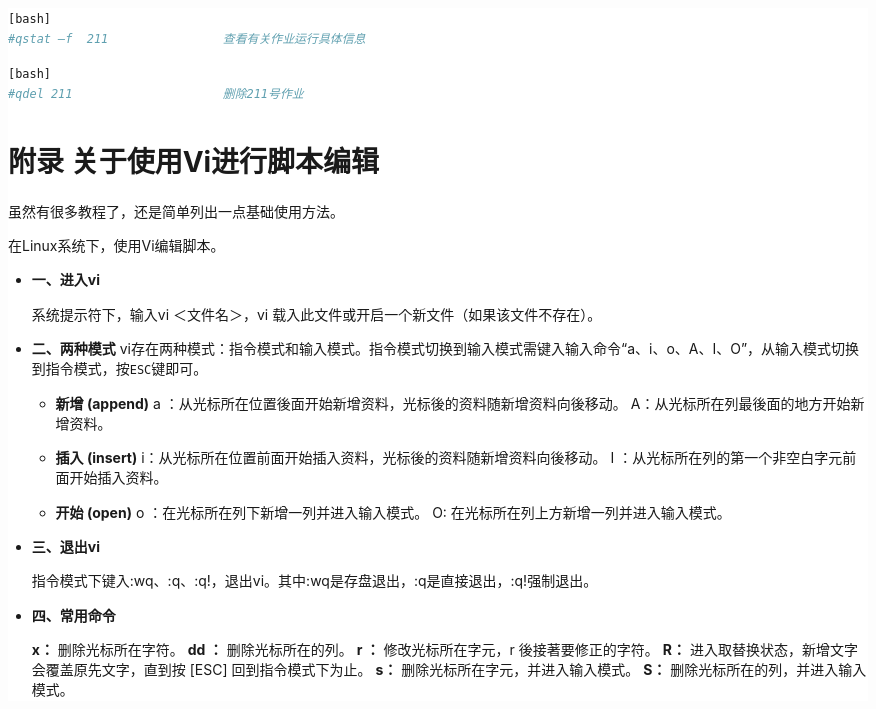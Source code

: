 ```bash 
[bash]
#qstat –f  211                查看有关作业运行具体信息
```

```bash 
[bash]
#qdel 211                     删除211号作业
```

# 附录 关于使用Vi进行脚本编辑

虽然有很多教程了，还是简单列出一点基础使用方法。

在Linux系统下，使用Vi编辑脚本。

- **一、进入vi**

  系统提示符下，输入vi ＜文件名＞，vi 载入此文件或开启一个新文件（如果该文件不存在）。

- **二、两种模式**
  vi存在两种模式：指令模式和输入模式。指令模式切换到输入模式需键入输入命令“a、i、o、A、I、O”，从输入模式切换到指令模式，按`ESC`键即可。

    + **新增 (append)**
     a ：从光标所在位置後面开始新增资料，光标後的资料随新增资料向後移动。
     A：从光标所在列最後面的地方开始新增资料。

    + **插入 (insert)**
      i：从光标所在位置前面开始插入资料，光标後的资料随新增资料向後移动。
      I ：从光标所在列的第一个非空白字元前面开始插入资料。

    + **开始 (open)**
      o ：在光标所在列下新增一列并进入输入模式。
      O: 在光标所在列上方新增一列并进入输入模式。

- **三、退出vi**

     指令模式下键入:wq、:q、:q!，退出vi。其中:wq是存盘退出，:q是直接退出，:q!强制退出。


- **四、常用命令**

     **x：** 删除光标所在字符。
     **dd ：** 删除光标所在的列。
     **r ：** 修改光标所在字元，r 後接著要修正的字符。
     **R：** 进入取替换状态，新增文字会覆盖原先文字，直到按 [ESC] 回到指令模式下为止。
     **s：** 删除光标所在字元，并进入输入模式。
     **S：** 删除光标所在的列，并进入输入模式。